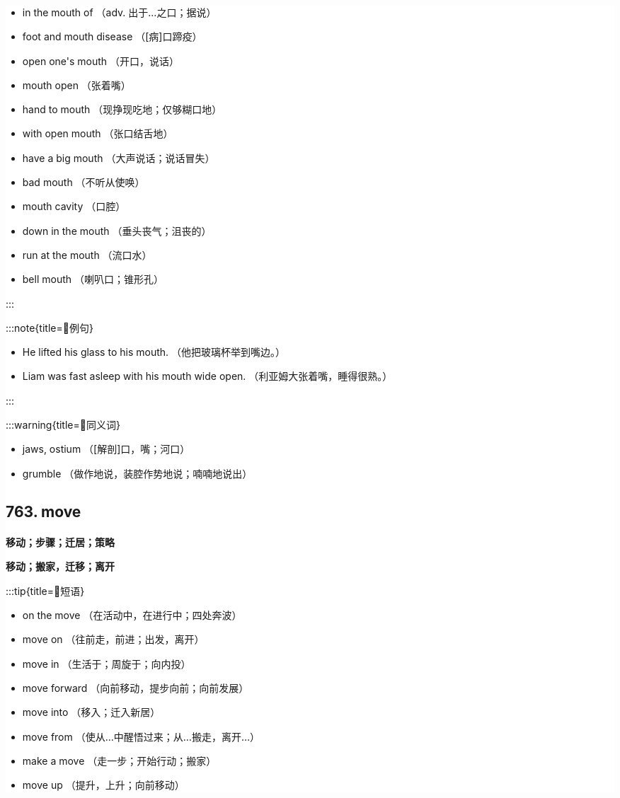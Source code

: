 - in the mouth of （adv. 出于…之口；据说）

- foot and mouth disease （[病]口蹄疫）

- open one's mouth （开口，说话）

- mouth open （张着嘴）

- hand to mouth （现挣现吃地；仅够糊口地）

- with open mouth （张口结舌地）

- have a big mouth （大声说话；说话冒失）

- bad mouth （不听从使唤）

- mouth cavity （口腔）

- down in the mouth （垂头丧气；沮丧的）

- run at the mouth （流口水）

- bell mouth （喇叭口；锥形孔）

:::

:::note{title=🎤例句}

- He lifted his glass to his mouth. （他把玻璃杯举到嘴边。）

- Liam was fast asleep with his mouth wide open. （利亚姆大张着嘴，睡得很熟。）

:::

:::warning{title=🤔同义词}

- jaws, ostium （[解剖]口，嘴；河口）

- grumble （做作地说，装腔作势地说；喃喃地说出）


## 763. move

**移动；步骤；迁居；策略**

**移动；搬家，迁移；离开**

:::tip{title=🤩短语}

- on the move （在活动中，在进行中；四处奔波）

- move on （往前走，前进；出发，离开）

- move in （生活于；周旋于；向内投）

- move forward （向前移动，提步向前；向前发展）

- move into （移入；迁入新居）

- move from （使从…中醒悟过来；从…搬走，离开…）

- make a move （走一步；开始行动；搬家）

- move up （提升，上升；向前移动）
